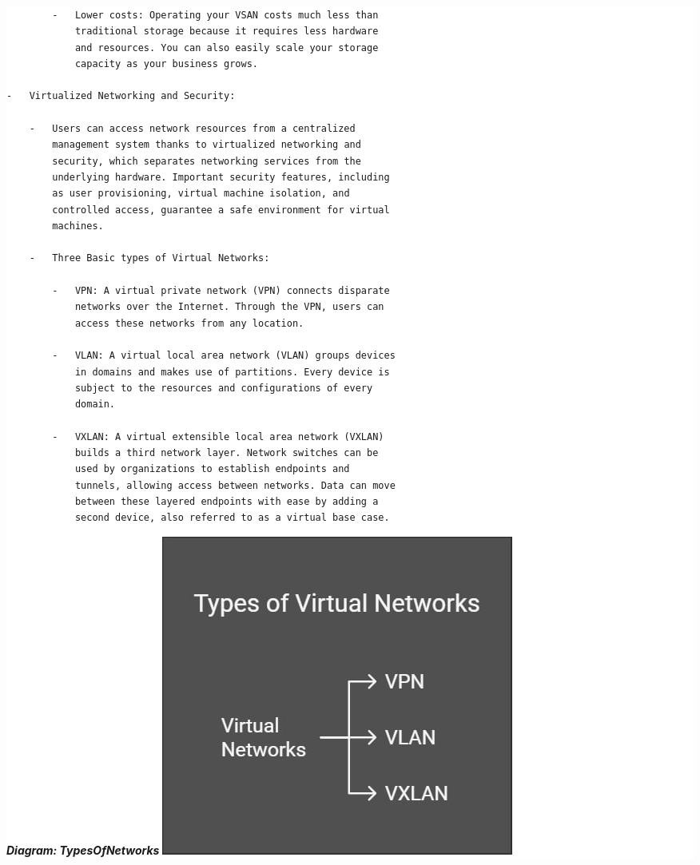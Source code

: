             -   Lower costs: Operating your VSAN costs much less than
                traditional storage because it requires less hardware
                and resources. You can also easily scale your storage
                capacity as your business grows. 

    -   Virtualized Networking and Security:

        -   Users can access network resources from a centralized
            management system thanks to virtualized networking and
            security, which separates networking services from the
            underlying hardware. Important security features, including
            as user provisioning, virtual machine isolation, and
            controlled access, guarantee a safe environment for virtual
            machines.

        -   Three Basic types of Virtual Networks:

            -   VPN: A virtual private network (VPN) connects disparate
                networks over the Internet. Through the VPN, users can
                access these networks from any location.

            -   VLAN: A virtual local area network (VLAN) groups devices
                in domains and makes use of partitions. Every device is
                subject to the resources and configurations of every
                domain.

            -   VXLAN: A virtual extensible local area network (VXLAN)
                builds a third network layer. Network switches can be
                used by organizations to establish endpoints and
                tunnels, allowing access between networks. Data can move
                between these layered endpoints with ease by adding a
                second device, also referred to as a virtual base case.

***Diagram: TypesOfNetworks***
![Benefits of cloud computing](/images/diagrams/TypesOfNetworks.jpg)
